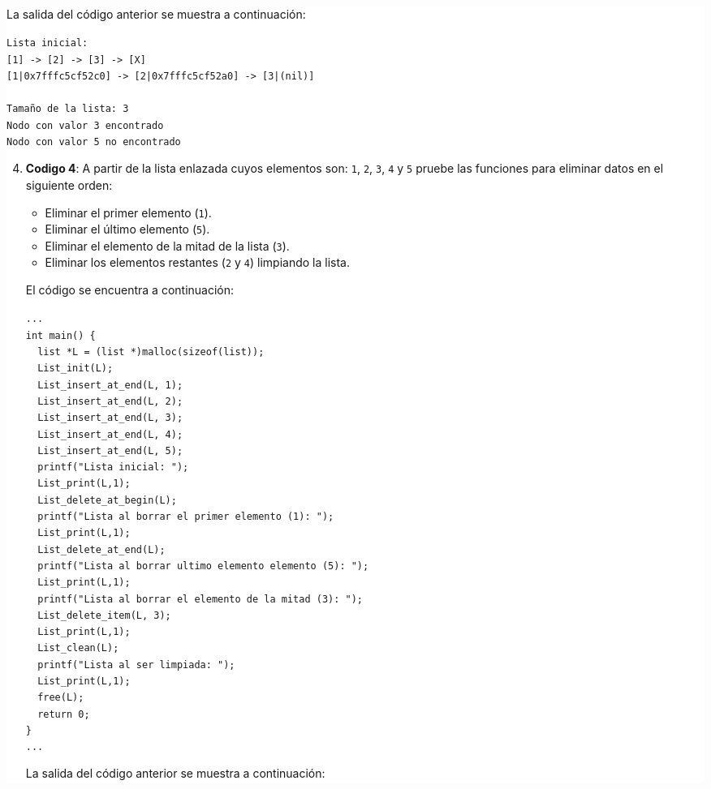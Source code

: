    ```{code-block} c
   ```
   
   La salida del código anterior se muestra a continuación:

   ```
   Lista inicial:
   [1] -> [2] -> [3] -> [X]
   [1|0x7fffc5cf52c0] -> [2|0x7fffc5cf52a0] -> [3|(nil)]

   Tamaño de la lista: 3
   Nodo con valor 3 encontrado
   Nodo con valor 5 no encontrado
   ```

4. **Codigo 4**: A partir de la lista enlazada cuyos elementos son: `1`, `2`, `3`, `4` y `5` pruebe las funciones para eliminar datos en el siguiente orden:
   * Eliminar el primer elemento (`1`).
   * Eliminar el último elemento (`5`).
   * Eliminar el elemento de la mitad de la lista (`3`).
   * Eliminar los elementos restantes (`2` y `4`) limpiando la lista.
  
   El código se encuentra a continuación:

   ```{code-block} c
   ...
   int main() {
     list *L = (list *)malloc(sizeof(list)); 
     List_init(L);
     List_insert_at_end(L, 1);
     List_insert_at_end(L, 2);
     List_insert_at_end(L, 3);
     List_insert_at_end(L, 4);
     List_insert_at_end(L, 5);
     printf("Lista inicial: ");
     List_print(L,1);
     List_delete_at_begin(L);
     printf("Lista al borrar el primer elemento (1): ");
     List_print(L,1);
     List_delete_at_end(L);
     printf("Lista al borrar ultimo elemento elemento (5): ");
     List_print(L,1);
     printf("Lista al borrar el elemento de la mitad (3): ");
     List_delete_item(L, 3);
     List_print(L,1);
     List_clean(L);
     printf("Lista al ser limpiada: ");
     List_print(L,1);
     free(L);
     return 0;
   }
   ...
   ```
   
   La salida del código anterior se muestra a continuación:
